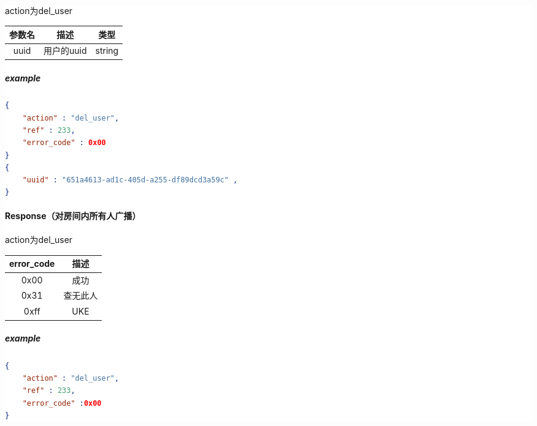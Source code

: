 action为del_user

| 参数名  |   描述    |   类型   |
| :--: | :-----: | :----: |
| uuid | 用户的uuid | string |

##### example

```json
{
  	"action" : "del_user",
  	"ref" : 233,
  	"error_code" : 0x00
}
{
  	"uuid" : "651a4613-ad1c-405d-a255-df89dcd3a59c" ,
}
```



#### Response（对房间内所有人广播）

action为del_user

| error_code |  描述  |
| :--------: | :--: |
|    0x00    |  成功  |
|    0x31    | 查无此人 |
|    0xff    | UKE  |

##### example

```json
{
  	"action" : "del_user",
  	"ref" : 233,
  	"error_code" :0x00
}
```
